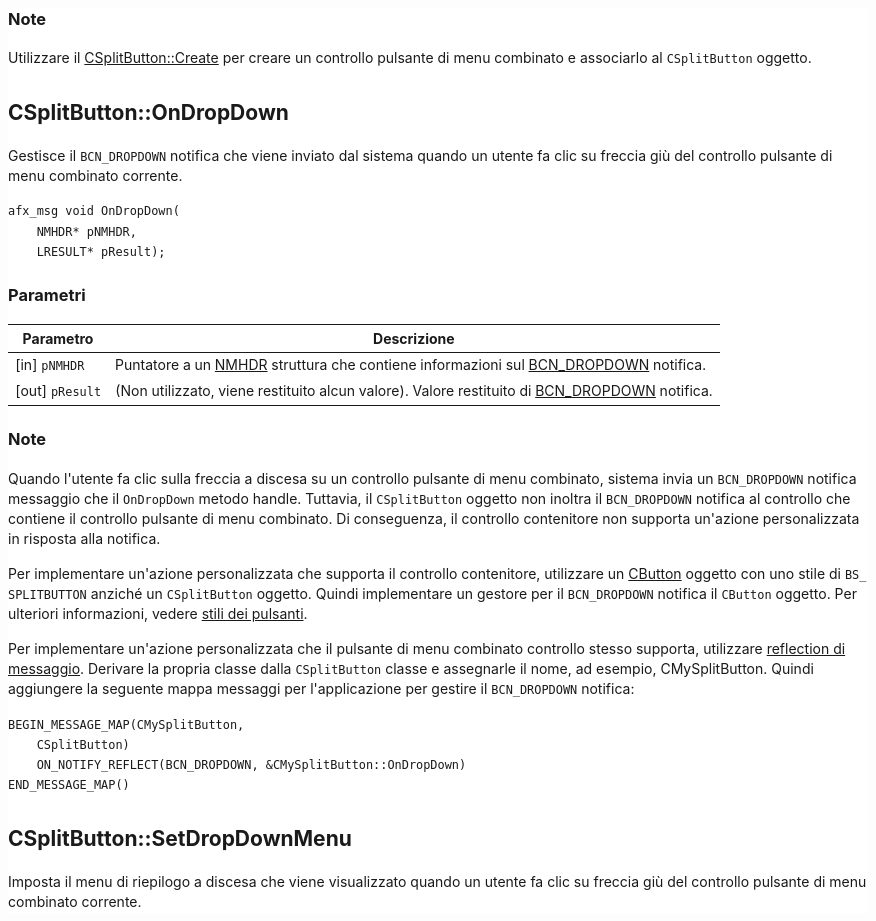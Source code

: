 ### <a name="remarks"></a>Note  
 Utilizzare il [CSplitButton::Create](#create) per creare un controllo pulsante di menu combinato e associarlo al `CSplitButton` oggetto.  
  
##  <a name="ondropdown"></a>CSplitButton::OnDropDown  
 Gestisce il `BCN_DROPDOWN` notifica che viene inviato dal sistema quando un utente fa clic su freccia giù del controllo pulsante di menu combinato corrente.  
  
```  
afx_msg void OnDropDown(
    NMHDR* pNMHDR,   
    LRESULT* pResult);
```  
  
### <a name="parameters"></a>Parametri  
  
|Parametro|Descrizione|  
|---------------|-----------------|  
|[in] `pNMHDR`|Puntatore a un [NMHDR](http://msdn.microsoft.com/library/windows/desktop/bb775514) struttura che contiene informazioni sul [BCN_DROPDOWN](http://msdn.microsoft.com/library/windows/desktop/bb775983) notifica.|  
|[out] `pResult`|(Non utilizzato, viene restituito alcun valore). Valore restituito di [BCN_DROPDOWN](http://msdn.microsoft.com/library/windows/desktop/bb775983) notifica.|  
  
### <a name="remarks"></a>Note  
 Quando l'utente fa clic sulla freccia a discesa su un controllo pulsante di menu combinato, sistema invia un `BCN_DROPDOWN` notifica messaggio che il `OnDropDown` metodo handle. Tuttavia, il `CSplitButton` oggetto non inoltra il `BCN_DROPDOWN` notifica al controllo che contiene il controllo pulsante di menu combinato. Di conseguenza, il controllo contenitore non supporta un'azione personalizzata in risposta alla notifica.  
  
 Per implementare un'azione personalizzata che supporta il controllo contenitore, utilizzare un [CButton](../../mfc/reference/cbutton-class.md) oggetto con uno stile di `BS_SPLITBUTTON` anziché un `CSplitButton` oggetto. Quindi implementare un gestore per il `BCN_DROPDOWN` notifica il `CButton` oggetto. Per ulteriori informazioni, vedere [stili dei pulsanti](../../mfc/reference/styles-used-by-mfc.md#button-styles).  
  
 Per implementare un'azione personalizzata che il pulsante di menu combinato controllo stesso supporta, utilizzare [reflection di messaggio](../../mfc/tn062-message-reflection-for-windows-controls.md). Derivare la propria classe dalla `CSplitButton` classe e assegnarle il nome, ad esempio, CMySplitButton. Quindi aggiungere la seguente mappa messaggi per l'applicazione per gestire il `BCN_DROPDOWN` notifica:  
  
```  
BEGIN_MESSAGE_MAP(CMySplitButton,
    CSplitButton)  
    ON_NOTIFY_REFLECT(BCN_DROPDOWN, &CMySplitButton::OnDropDown)  
END_MESSAGE_MAP()  
```  
  
##  <a name="setdropdownmenu"></a>CSplitButton::SetDropDownMenu  
 Imposta il menu di riepilogo a discesa che viene visualizzato quando un utente fa clic su freccia giù del controllo pulsante di menu combinato corrente.  
  